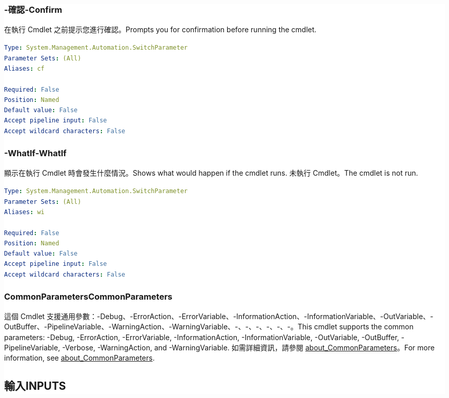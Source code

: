 ### <span data-ttu-id="e38b1-189">-確認</span><span class="sxs-lookup"><span data-stu-id="e38b1-189">-Confirm</span></span>
<span data-ttu-id="e38b1-190">在執行 Cmdlet 之前提示您進行確認。</span><span class="sxs-lookup"><span data-stu-id="e38b1-190">Prompts you for confirmation before running the cmdlet.</span></span>

```yaml
Type: System.Management.Automation.SwitchParameter
Parameter Sets: (All)
Aliases: cf

Required: False
Position: Named
Default value: False
Accept pipeline input: False
Accept wildcard characters: False
```

### <span data-ttu-id="e38b1-191">-WhatIf</span><span class="sxs-lookup"><span data-stu-id="e38b1-191">-WhatIf</span></span>
<span data-ttu-id="e38b1-192">顯示在執行 Cmdlet 時會發生什麼情況。</span><span class="sxs-lookup"><span data-stu-id="e38b1-192">Shows what would happen if the cmdlet runs.</span></span>
<span data-ttu-id="e38b1-193">未執行 Cmdlet。</span><span class="sxs-lookup"><span data-stu-id="e38b1-193">The cmdlet is not run.</span></span>

```yaml
Type: System.Management.Automation.SwitchParameter
Parameter Sets: (All)
Aliases: wi

Required: False
Position: Named
Default value: False
Accept pipeline input: False
Accept wildcard characters: False
```

### <span data-ttu-id="e38b1-194">CommonParameters</span><span class="sxs-lookup"><span data-stu-id="e38b1-194">CommonParameters</span></span>
<span data-ttu-id="e38b1-195">這個 Cmdlet 支援通用參數：-Debug、-ErrorAction、-ErrorVariable、-InformationAction、-InformationVariable、-OutVariable、-OutBuffer、-PipelineVariable、-WarningAction、-WarningVariable、-、-、-、-、-、-。</span><span class="sxs-lookup"><span data-stu-id="e38b1-195">This cmdlet supports the common parameters: -Debug, -ErrorAction, -ErrorVariable, -InformationAction, -InformationVariable, -OutVariable, -OutBuffer, -PipelineVariable, -Verbose, -WarningAction, and -WarningVariable.</span></span> <span data-ttu-id="e38b1-196">如需詳細資訊，請參閱 [about_CommonParameters](http://go.microsoft.com/fwlink/?LinkID=113216)。</span><span class="sxs-lookup"><span data-stu-id="e38b1-196">For more information, see [about_CommonParameters](http://go.microsoft.com/fwlink/?LinkID=113216).</span></span>

## <span data-ttu-id="e38b1-197">輸入</span><span class="sxs-lookup"><span data-stu-id="e38b1-197">INPUTS</span></span>
